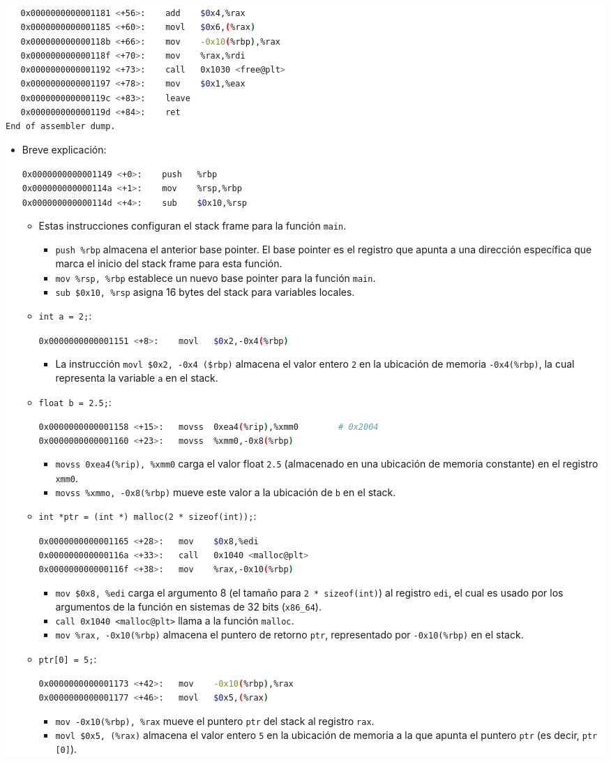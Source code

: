 ```bash
   0x0000000000001181 <+56>:	add    $0x4,%rax
   0x0000000000001185 <+60>:	movl   $0x6,(%rax)
   0x000000000000118b <+66>:	mov    -0x10(%rbp),%rax
   0x000000000000118f <+70>:	mov    %rax,%rdi
   0x0000000000001192 <+73>:	call   0x1030 <free@plt>
   0x0000000000001197 <+78>:	mov    $0x1,%eax
   0x000000000000119c <+83>:	leave
   0x000000000000119d <+84>:	ret
End of assembler dump.
```
- Breve explicación:

    ```bash
    0x0000000000001149 <+0>:	push   %rbp            
    0x000000000000114a <+1>:	mov    %rsp,%rbp
    0x000000000000114d <+4>:	sub    $0x10,%rsp
    ```
    - Estas instrucciones configuran el stack frame para la función `main`.
        - `push %rbp` almacena el anterior base pointer. El base pointer es el registro que apunta a una dirección específica que marca el inicio del stack frame para esta función.
        - `mov %rsp, %rbp` establece un nuevo base pointer para la función `main`.
        - `sub $0x10, %rsp` asigna 16 bytes del stack para variables locales.

    - `int a = 2;`:

        ```bash
        0x0000000000001151 <+8>:	movl   $0x2,-0x4(%rbp)
        ```
        - La instrucción `movl $0x2, -0x4 ($rbp)` almacena el valor entero `2` en la ubicación de memoria `-0x4(%rbp)`, la cual representa la variable `a` en el stack.

    - `float b = 2.5;`:

        ```bash
        0x0000000000001158 <+15>:	movss  0xea4(%rip),%xmm0        # 0x2004
        0x0000000000001160 <+23>:	movss  %xmm0,-0x8(%rbp)
        ```
        - `movss 0xea4(%rip), %xmm0` carga el valor float `2.5` (almacenado en una ubicación de memoria constante) en el registro `xmm0`.
        - `movss %xmmo, -0x8(%rbp)` mueve este valor a la ubicación de `b` en el stack.

    - `int *ptr = (int *) malloc(2 * sizeof(int));`:
        ```bash
        0x0000000000001165 <+28>:	mov    $0x8,%edi
        0x000000000000116a <+33>:	call   0x1040 <malloc@plt>
        0x000000000000116f <+38>:	mov    %rax,-0x10(%rbp)
        ```
        - `mov $0x8, %edi` carga el argumento 8 (el tamaño para `2 * sizeof(int)`) al registro `edi`, el cual es usado por los argumentos de la función en sistemas de 32 bits (`x86_64`).
        - `call 0x1040 <malloc@plt>` llama a la función `malloc`.
        - `mov %rax, -0x10(%rbp)` almacena el puntero de retorno `ptr`, representado por `-0x10(%rbp)` en el stack.

    - `ptr[0] = 5;`:
        ```bash
        0x0000000000001173 <+42>:	mov    -0x10(%rbp),%rax
        0x0000000000001177 <+46>:	movl   $0x5,(%rax)
        ```
        - `mov -0x10(%rbp), %rax` mueve el puntero `ptr` del stack al registro `rax`.
        - `movl $0x5, (%rax)` almacena el valor entero `5` en la ubicación de memoria a la que apunta el puntero `ptr` (es decir, `ptr[0]`).
